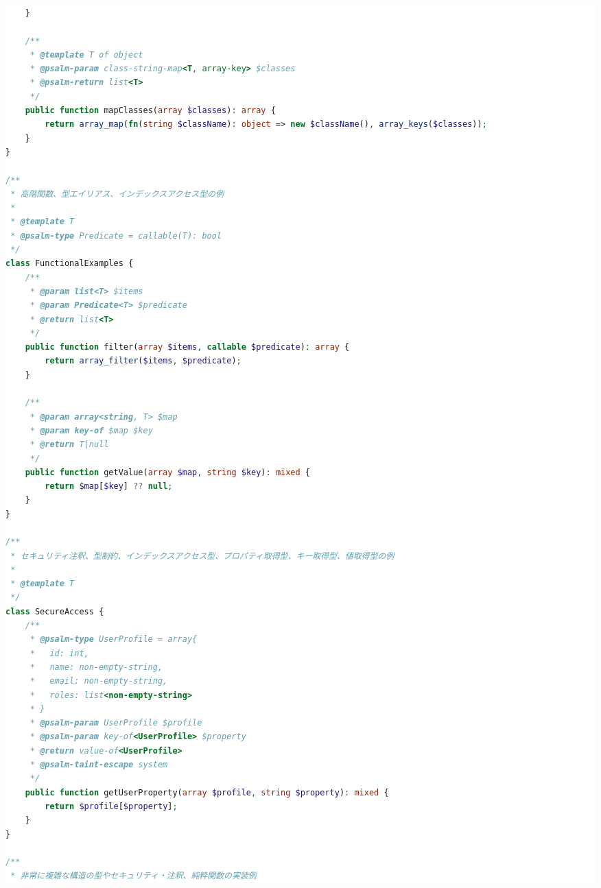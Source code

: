```php
    }

    /**
     * @template T of object
     * @psalm-param class-string-map<T, array-key> $classes
     * @psalm-return list<T>
     */
    public function mapClasses(array $classes): array {
        return array_map(fn(string $className): object => new $className(), array_keys($classes));
    }
}

/**
 * 高階関数、型エイリアス、インデックスアクセス型の例
 * 
 * @template T
 * @psalm-type Predicate = callable(T): bool
 */
class FunctionalExamples {
    /**
     * @param list<T> $items
     * @param Predicate<T> $predicate
     * @return list<T>
     */
    public function filter(array $items, callable $predicate): array {
        return array_filter($items, $predicate);
    }

    /**
     * @param array<string, T> $map
     * @param key-of $map $key
     * @return T|null
     */
    public function getValue(array $map, string $key): mixed {
        return $map[$key] ?? null;
    }
}

/**
 * セキュリティ注釈、型制約、インデックスアクセス型、プロパティ取得型、キー取得型、値取得型の例
 * 
 * @template T
 */
class SecureAccess {
    /**
     * @psalm-type UserProfile = array{
     *   id: int,
     *   name: non-empty-string,
     *   email: non-empty-string,
     *   roles: list<non-empty-string>
     * }
     * @psalm-param UserProfile $profile
     * @psalm-param key-of<UserProfile> $property
     * @return value-of<UserProfile>
     * @psalm-taint-escape system
     */
    public function getUserProperty(array $profile, string $property): mixed {
        return $profile[$property];
    }
}

/**
 * 非常に複雑な構造の型やセキュリティ・注釈、純粋関数の実装例
```